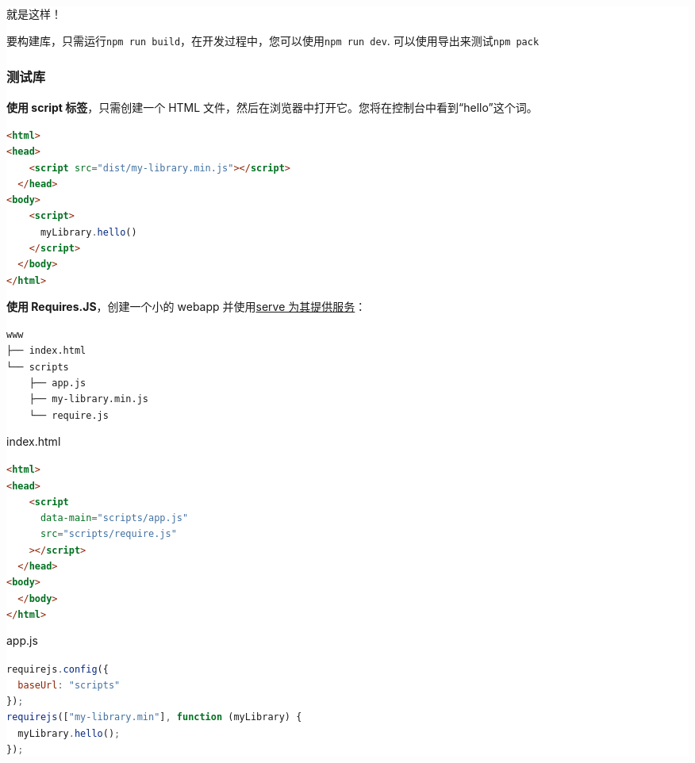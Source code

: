 就是这样！

要构建库，只需运行`npm run build`，在开发过程中，您可以使用`npm run dev`. 可以使用导出来测试`npm pack`

### 测试库

**使用 script 标签**，只需创建一个 HTML 文件，然后在浏览器中打开它。您将在控制台中看到“hello”这个词。

```html
<html>
<head>
    <script src="dist/my-library.min.js"></script>
  </head>
<body>
    <script>
      myLibrary.hello()
    </script>
  </body>
</html>
```

**使用 Requires.JS**，创建一个小的 webapp 并使用[serve 为其提供服务](https://www.npmjs.com/package/serve)：

```sh
www
├── index.html
└── scripts
    ├── app.js
    ├── my-library.min.js
    └── require.js
```

index.html

```html
<html>
<head>
    <script
      data-main="scripts/app.js"
      src="scripts/require.js"
    ></script>
  </head>
<body>
  </body>
</html>
```

app.js

```js
requirejs.config({
  baseUrl: "scripts"
});
requirejs(["my-library.min"], function (myLibrary) {
  myLibrary.hello();
});
```
